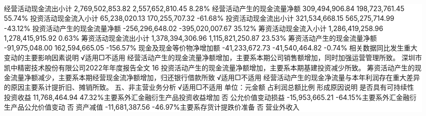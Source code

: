 经营活动现金流出小计
2,769,502,853.82
2,557,652,810.45
8.28%
经营活动产生的现金流量净额
309,494,906.84
198,723,761.45
55.74%
投资活动现金流入小计
65,238,020.13
170,255,707.32
-61.68%
投资活动现金流出小计
321,534,668.15
565,275,714.99
-43.12%
投资活动产生的现金流量净额
-256,296,648.02
-395,020,007.67
35.12%
筹资活动现金流入小计
1,286,419,258.96
1,278,415,915.92
0.63%
筹资活动现金流出小计
1,378,394,306.96
1,115,821,250.87
23.53%
筹资活动产生的现金流量净额
-91,975,048.00
162,594,665.05
-156.57%
现金及现金等价物净增加额
-41,233,672.73
-41,540,464.82
-0.74%
相关数据同比发生重大变动的主要影响因素说明
√适用□不适用
经营活动产生的现金流量净额增加，主要系本期公司销售额增加，同时加强运营管理所致。
深圳市凯中精密技术股份有限公司2022年年度报告全文
16
投资活动产生的现金流量净额增加，主要系本期基建投资减少所致。
筹资活动产生的现金流量净额减少，主要系本期经营现金流净额增加，归还银行借款所致
√适用□不适用
经营活动产生的现金净流量与本年利润存在重大差异的原因主要系计提折旧、摊销所致。
五、非主营业务分析
√适用□不适用
单位：元金额
占利润总额比例
形成原因说明
是否具有可持续性
投资收益
11,768,464.94
47.32%主要系外汇金融衍生产品投资收益增加
否
公允价值变动损益
-15,953,665.21
-64.15%主要系外汇金融衍生产品公允价值变动
否
资产减值
-11,681,387.56
-46.97%主要系存货计提跌价准备
否
营业外收入